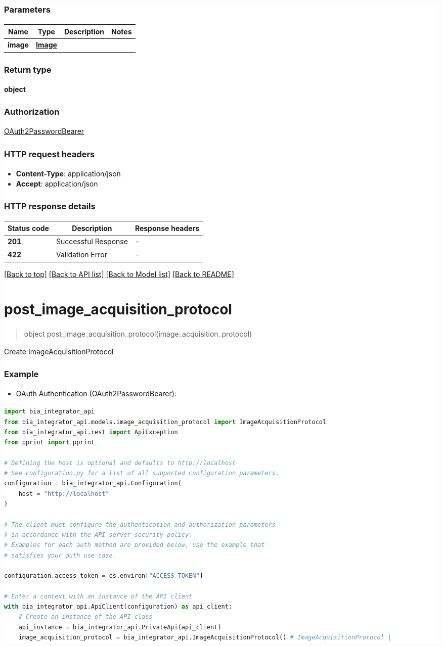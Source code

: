 

### Parameters


Name | Type | Description  | Notes
------------- | ------------- | ------------- | -------------
 **image** | [**Image**](Image.md)|  | 

### Return type

**object**

### Authorization

[OAuth2PasswordBearer](../README.md#OAuth2PasswordBearer)

### HTTP request headers

 - **Content-Type**: application/json
 - **Accept**: application/json

### HTTP response details

| Status code | Description | Response headers |
|-------------|-------------|------------------|
**201** | Successful Response |  -  |
**422** | Validation Error |  -  |

[[Back to top]](#) [[Back to API list]](../README.md#documentation-for-api-endpoints) [[Back to Model list]](../README.md#documentation-for-models) [[Back to README]](../README.md)

# **post_image_acquisition_protocol**
> object post_image_acquisition_protocol(image_acquisition_protocol)

Create ImageAcquisitionProtocol

### Example

* OAuth Authentication (OAuth2PasswordBearer):

```python
import bia_integrator_api
from bia_integrator_api.models.image_acquisition_protocol import ImageAcquisitionProtocol
from bia_integrator_api.rest import ApiException
from pprint import pprint

# Defining the host is optional and defaults to http://localhost
# See configuration.py for a list of all supported configuration parameters.
configuration = bia_integrator_api.Configuration(
    host = "http://localhost"
)

# The client must configure the authentication and authorization parameters
# in accordance with the API server security policy.
# Examples for each auth method are provided below, use the example that
# satisfies your auth use case.

configuration.access_token = os.environ["ACCESS_TOKEN"]

# Enter a context with an instance of the API client
with bia_integrator_api.ApiClient(configuration) as api_client:
    # Create an instance of the API class
    api_instance = bia_integrator_api.PrivateApi(api_client)
    image_acquisition_protocol = bia_integrator_api.ImageAcquisitionProtocol() # ImageAcquisitionProtocol | 
```